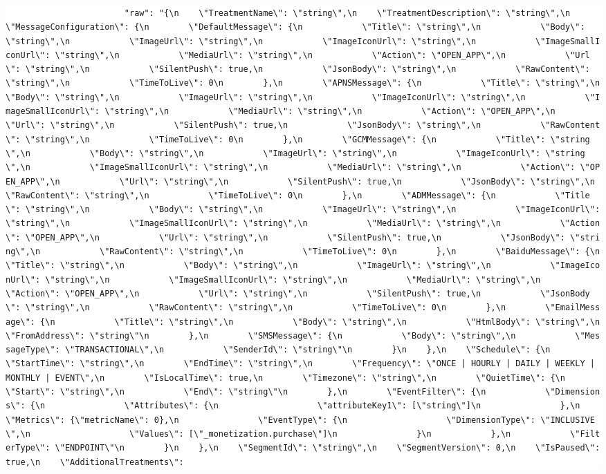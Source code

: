 							"raw": "{\n    \"TreatmentName\": \"string\",\n    \"TreatmentDescription\": \"string\",\n    \"MessageConfiguration\": {\n        \"DefaultMessage\": {\n            \"Title\": \"string\",\n            \"Body\": \"string\",\n            \"ImageUrl\": \"string\",\n            \"ImageIconUrl\": \"string\",\n            \"ImageSmallIconUrl\": \"string\",\n            \"MediaUrl\": \"string\",\n            \"Action\": \"OPEN_APP\",\n            \"Url\": \"string\",\n            \"SilentPush\": true,\n            \"JsonBody\": \"string\",\n            \"RawContent\": \"string\",\n            \"TimeToLive\": 0\n        },\n        \"APNSMessage\": {\n            \"Title\": \"string\",\n            \"Body\": \"string\",\n            \"ImageUrl\": \"string\",\n            \"ImageIconUrl\": \"string\",\n            \"ImageSmallIconUrl\": \"string\",\n            \"MediaUrl\": \"string\",\n            \"Action\": \"OPEN_APP\",\n            \"Url\": \"string\",\n            \"SilentPush\": true,\n            \"JsonBody\": \"string\",\n            \"RawContent\": \"string\",\n            \"TimeToLive\": 0\n        },\n        \"GCMMessage\": {\n            \"Title\": \"string\",\n            \"Body\": \"string\",\n            \"ImageUrl\": \"string\",\n            \"ImageIconUrl\": \"string\",\n            \"ImageSmallIconUrl\": \"string\",\n            \"MediaUrl\": \"string\",\n            \"Action\": \"OPEN_APP\",\n            \"Url\": \"string\",\n            \"SilentPush\": true,\n            \"JsonBody\": \"string\",\n            \"RawContent\": \"string\",\n            \"TimeToLive\": 0\n        },\n        \"ADMMessage\": {\n            \"Title\": \"string\",\n            \"Body\": \"string\",\n            \"ImageUrl\": \"string\",\n            \"ImageIconUrl\": \"string\",\n            \"ImageSmallIconUrl\": \"string\",\n            \"MediaUrl\": \"string\",\n            \"Action\": \"OPEN_APP\",\n            \"Url\": \"string\",\n            \"SilentPush\": true,\n            \"JsonBody\": \"string\",\n            \"RawContent\": \"string\",\n            \"TimeToLive\": 0\n        },\n        \"BaiduMessage\": {\n            \"Title\": \"string\",\n            \"Body\": \"string\",\n            \"ImageUrl\": \"string\",\n            \"ImageIconUrl\": \"string\",\n            \"ImageSmallIconUrl\": \"string\",\n            \"MediaUrl\": \"string\",\n            \"Action\": \"OPEN_APP\",\n            \"Url\": \"string\",\n            \"SilentPush\": true,\n            \"JsonBody\": \"string\",\n            \"RawContent\": \"string\",\n            \"TimeToLive\": 0\n        },\n        \"EmailMessage\": {\n            \"Title\": \"string\",\n            \"Body\": \"string\",\n            \"HtmlBody\": \"string\",\n            \"FromAddress\": \"string\"\n        },\n        \"SMSMessage\": {\n            \"Body\": \"string\",\n            \"MessageType\": \"TRANSACTIONAL\",\n            \"SenderId\": \"string\"\n        }\n    },\n    \"Schedule\": {\n        \"StartTime\": \"string\",\n        \"EndTime\": \"string\",\n        \"Frequency\": \"ONCE | HOURLY | DAILY | WEEKLY | MONTHLY | EVENT\",\n        \"IsLocalTime\": true,\n        \"Timezone\": \"string\",\n        \"QuietTime\": {\n            \"Start\": \"string\",\n            \"End\": \"string\"\n        },\n        \"EventFilter\": {\n            \"Dimensions\": {\n                \"Attributes\": {\n                    \"attributeKey1\": [\"string\"]\n                },\n                \"Metrics\": {\"metricName\": 0},\n                \"EventType\": {\n                    \"DimensionType\": \"INCLUSIVE\",\n                    \"Values\": [\"_monetization.purchase\"]\n                }\n            },\n            \"FilterType\": \"ENDPOINT\"\n        }\n    },\n    \"SegmentId\": \"string\",\n    \"SegmentVersion\": 0,\n    \"IsPaused\": true,\n    \"AdditionalTreatments\":